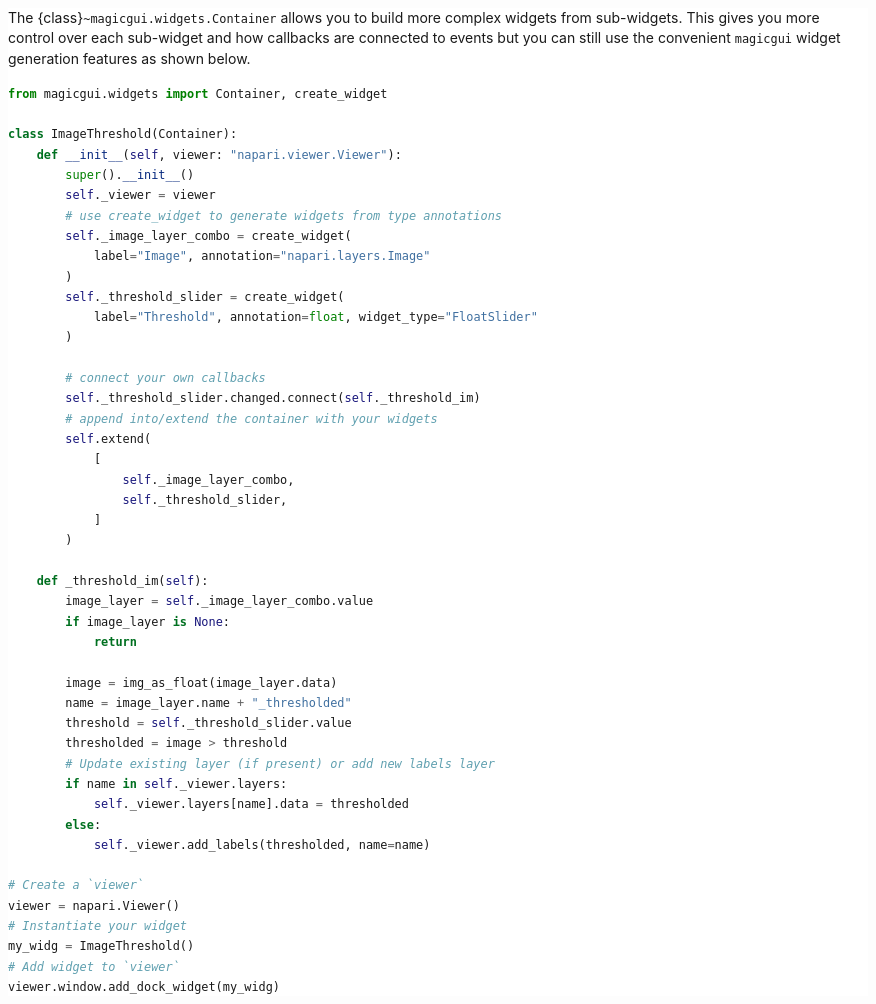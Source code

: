 The {class}`~magicgui.widgets.Container` allows you to build more complex widgets
from sub-widgets. This gives you more control over each sub-widget and how callbacks
are connected to events but you can still use the convenient `magicgui` widget
generation features as shown below.

```python
from magicgui.widgets import Container, create_widget

class ImageThreshold(Container):
    def __init__(self, viewer: "napari.viewer.Viewer"):
        super().__init__()
        self._viewer = viewer
        # use create_widget to generate widgets from type annotations
        self._image_layer_combo = create_widget(
            label="Image", annotation="napari.layers.Image"
        )
        self._threshold_slider = create_widget(
            label="Threshold", annotation=float, widget_type="FloatSlider"
        )

        # connect your own callbacks
        self._threshold_slider.changed.connect(self._threshold_im)
        # append into/extend the container with your widgets
        self.extend(
            [
                self._image_layer_combo,
                self._threshold_slider,
            ]
        )

    def _threshold_im(self):
        image_layer = self._image_layer_combo.value
        if image_layer is None:
            return

        image = img_as_float(image_layer.data)
        name = image_layer.name + "_thresholded"
        threshold = self._threshold_slider.value
        thresholded = image > threshold
        # Update existing layer (if present) or add new labels layer
        if name in self._viewer.layers:
            self._viewer.layers[name].data = thresholded
        else:
            self._viewer.add_labels(thresholded, name=name)

# Create a `viewer`
viewer = napari.Viewer()
# Instantiate your widget
my_widg = ImageThreshold()
# Add widget to `viewer`
viewer.window.add_dock_widget(my_widg)
```

